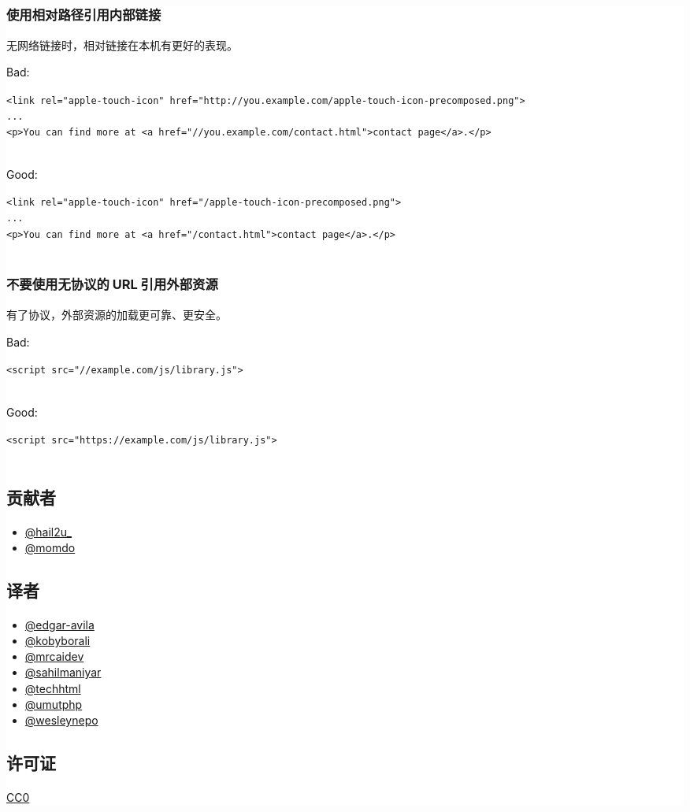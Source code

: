 ### [](#使用相对路径引用内部链接)使用相对路径引用内部链接

无网络链接时，相对链接在本机有更好的表现。

Bad:

```
<link rel="apple-touch-icon" href="http://you.example.com/apple-touch-icon-precomposed.png">
...
<p>You can find more at <a href="//you.example.com/contact.html">contact page</a>.</p>


```

Good:

```
<link rel="apple-touch-icon" href="/apple-touch-icon-precomposed.png">
...
<p>You can find more at <a href="/contact.html">contact page</a>.</p>


```

### [](#不要使用无协议的-url-引用外部资源)不要使用无协议的 URL 引用外部资源

有了协议，外部资源的加载更可靠、更安全。

Bad:

```
<script src="//example.com/js/library.js">


```

Good:

```
<script src="https://example.com/js/library.js">


```

[](#贡献者)贡献者
-----------

*   [@hail2u_](https://github.com/hail2u_)
*   [@momdo](https://github.com/momdo)

[](#译者)译者
---------

*   [@edgar-avila](https://github.com/edgar-avila)
*   [@kobyborali](https://github.com/kobyborali)
*   [@mrcaidev](https://github.com/mrcaidev)
*   [@sahilmaniyar](https://github.com/sahilmaniyar)
*   [@techhtml](https://github.com/techhtml)
*   [@umutphp](https://github.com/umutphp)
*   [@wesleynepo](https://github.com/wesleynepo)

[](#许可证)许可证
-----------

[CC0](http://creativecommons.org/publicdomain/zero/1.0/)